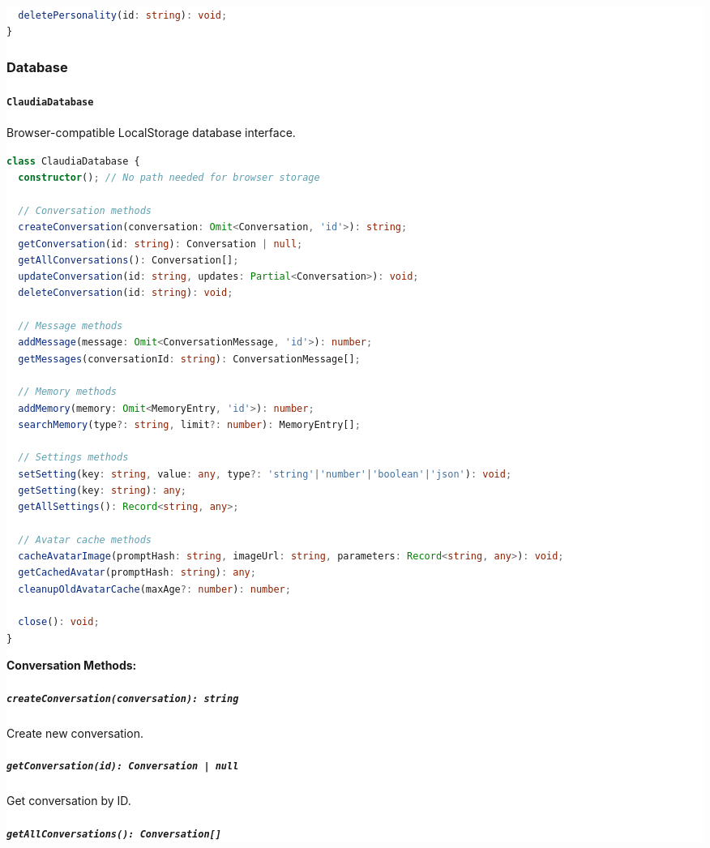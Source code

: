 ```typescript
  deletePersonality(id: string): void;
}
```

### Database

#### `ClaudiaDatabase`

Browser-compatible LocalStorage database interface.

```typescript
class ClaudiaDatabase {
  constructor(); // No path needed for browser storage
  
  // Conversation methods
  createConversation(conversation: Omit<Conversation, 'id'>): string;
  getConversation(id: string): Conversation | null;
  getAllConversations(): Conversation[];
  updateConversation(id: string, updates: Partial<Conversation>): void;
  deleteConversation(id: string): void;
  
  // Message methods
  addMessage(message: Omit<ConversationMessage, 'id'>): number;
  getMessages(conversationId: string): ConversationMessage[];
  
  // Memory methods
  addMemory(memory: Omit<MemoryEntry, 'id'>): number;
  searchMemory(type?: string, limit?: number): MemoryEntry[];
  
  // Settings methods
  setSetting(key: string, value: any, type?: 'string'|'number'|'boolean'|'json'): void;
  getSetting(key: string): any;
  getAllSettings(): Record<string, any>;
  
  // Avatar cache methods
  cacheAvatarImage(promptHash: string, imageUrl: string, parameters: Record<string, any>): void;
  getCachedAvatar(promptHash: string): any;
  cleanupOldAvatarCache(maxAge?: number): number;
  
  close(): void;
}
```

**Conversation Methods:**

##### `createConversation(conversation): string`

Create new conversation.

##### `getConversation(id): Conversation | null`

Get conversation by ID.

##### `getAllConversations(): Conversation[]`
